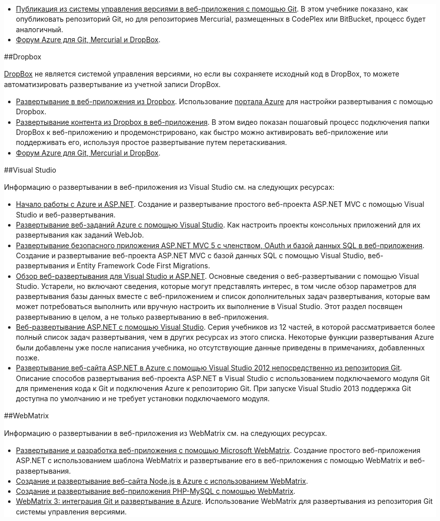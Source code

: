 * [Публикация из системы управления версиями в веб-приложения с помощью Git](web-sites-publish-source-control.md). В этом учебнике показано, как опубликовать репозиторий Git, но для репозиториев Mercurial, размещенных в CodePlex или BitBucket, процесс будет аналогичный.
* [Форум Azure для Git, Mercurial и DropBox](http://social.msdn.microsoft.com/Forums/windowsazure/home?forum=azuregit).

##<a name="dropbox"></a>Dropbox

[DropBox](https://www.dropbox.com/) не является системой управления версиями, но если вы сохраняете исходный код в DropBox, то можете автоматизировать развертывание из учетной записи DropBox.

* [Развертывание в веб-приложения из Dropbox](http://blogs.msdn.com/b/windowsazure/archive/2013/03/19/new-deploy-to-windows-azure-web-sites-from-dropbox.aspx). Использование [портала Azure](http://go.microsoft.com/fwlink/?LinkId=529715) для настройки развертывания с помощью Dropbox.
* [Развертывание контента из Dropbox в веб-приложения](http://channel9.msdn.com/Series/Windows-Azure-Web-Sites-Tutorials/Dropbox-Deployment-to-Windows-Azure-Web-Sites). В этом видео показан пошаговый процесс подключения папки DropBox к веб-приложению и продемонстрировано, как быстро можно активировать веб-приложение или поддерживать его, используя простое развертывание путем перетаскивания.
* [Форум Azure для Git, Mercurial и DropBox](http://social.msdn.microsoft.com/Forums/windowsazure/home?forum=azuregit).

##<a name="vs"></a>Visual Studio

Информацию о развертывании в веб-приложения из Visual Studio см. на следующих ресурсах:

* [Начало работы с Azure и ASP.NET](web-sites-dotnet-get-started.md). Создание и развертывание простого веб-проекта ASP.NET MVC с помощью Visual Studio и веб-развертывания.
* [Развертывание веб-заданий Azure с помощью Visual Studio](websites-dotnet-deploy-webjobs.md). Как настроить проекты консольных приложений для их развертывания как заданий WebJob.  
* [Развертывание безопасного приложения ASP.NET MVC 5 с членством, OAuth и базой данных SQL в веб-приложения](web-sites-dotnet-deploy-aspnet-mvc-app-membership-oauth-sql-database.md). Создание и развертывание веб-проекта ASP.NET MVC с базой данных SQL с помощью Visual Studio, веб-развертывания и Entity Framework Code First Migrations.
* [Обзор веб-развертывания для Visual Studio и ASP.NET](http://msdn.microsoft.com/library/dd394698.aspx). Основные сведения о веб-развертывании с помощью Visual Studio. Устарели, но включают сведения, которые могут представлять интерес, в том числе обзор параметров для развертывания базы данных вместе с веб-приложением и список дополнительных задач развертывания, которые вам может потребоваться выполнить или вручную настроить их выполнение в Visual Studio. Этот раздел посвящен развертыванию в целом, а не только развертыванию в веб-приложения.
* [Веб-развертывание ASP.NET с помощью Visual Studio](http://www.asp.net/mvc/tutorials/deployment/visual-studio-web-deployment/introduction). Серия учебников из 12 частей, в которой рассматривается более полный список задач развертывания, чем в других ресурсах из этого списка. Некоторые функции развертывания Azure были добавлены уже после написания учебника, но отсутствующие данные приведены в примечаниях, добавленных позже.
* [Развертывание веб-сайта ASP.NET в Azure с помощью Visual Studio 2012 непосредственно из репозитория Git](http://www.dotnetcurry.com/ShowArticle.aspx?ID=881). Описание способов развертывания веб-проекта ASP.NET в Visual Studio с использованием подключаемого модуля Git для применения кода к Git и подключения Azure к репозиторию Git. При запуске Visual Studio 2013 поддержка Git доступна по умолчанию и не требует установки подключаемого модуля.

##<a name="webmatrix"></a>WebMatrix

Информацию о развертывании в веб-приложения из WebMatrix см. на следующих ресурсах.

* [Развертывание и разработка веб-приложения с помощью Microsoft WebMatrix](web-sites-dotnet-using-webmatrix.md). Создание простого веб-приложения ASP.NET с использованием шаблона WebMatrix и развертывание его в веб-приложения с помощью WebMatrix и веб-развертывания.
* [Создание и развертывание веб-сайта Node.js в Azure с использованием WebMatrix](web-sites-nodejs-use-webmatrix.md).
* [Создание и развертывание веб-приложения PHP-MySQL с помощью WebMatrix](web-sites-php-mysql-use-webmatrix.md).
* [WebMatrix 3: интеграция Git и развертывание в Azure](http://www.codeproject.com/Articles/577581/Webmatrixplus3-3aplusIntegratedplusGitplusandplusD). Использование WebMatrix для развертывания из репозитория Git системы управления версиями.
